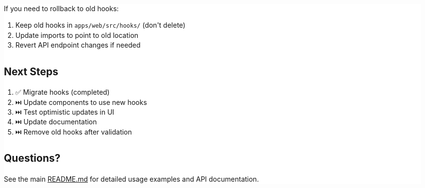If you need to rollback to old hooks:

1. Keep old hooks in `apps/web/src/hooks/` (don't delete)
2. Update imports to point to old location
3. Revert API endpoint changes if needed

## Next Steps

1. ✅ Migrate hooks (completed)
2. ⏭️ Update components to use new hooks
3. ⏭️ Test optimistic updates in UI
4. ⏭️ Update documentation
5. ⏭️ Remove old hooks after validation

## Questions?

See the main [README.md](./README.md) for detailed usage examples and API documentation.
